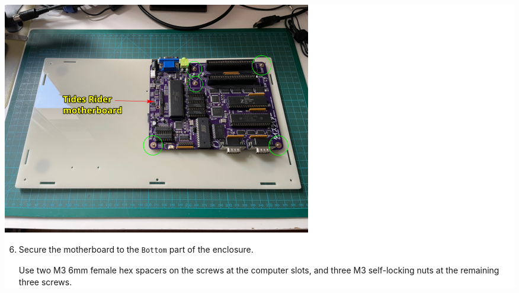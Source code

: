 [<img src="images/msx-tidesrider-enclosure-v1-build-main-step-050-IMG_7967-annotated.png" width="512"/>](images/msx-tidesrider-enclosure-v1-build-main-step-050-IMG_7967-annotated.png)

6. Secure the motherboard to the `Bottom` part of the enclosure.

   Use two M3 6mm female hex spacers on the screws at the computer slots, and three M3 self-locking nuts at the remaining three screws.
